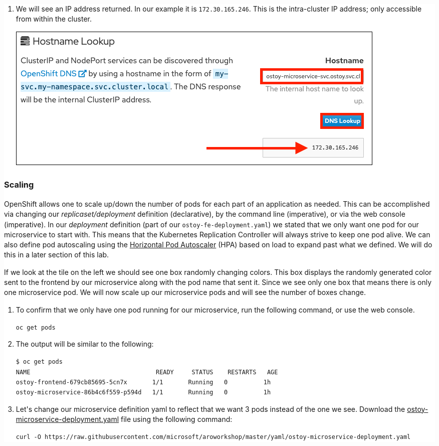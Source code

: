 1. We will see an IP address returned.  In our example it is `172.30.165.246`.  This is the intra-cluster IP address; only accessible from within the cluster.

   ![ostoy DNS](../media/managedlab/20-ostoy-dns.png)

### Scaling

OpenShift allows one to scale up/down the number of pods for each part of an application as needed.  This can be accomplished via changing our *replicaset/deployment* definition (declarative), by the command line (imperative), or via the web console (imperative). In our *deployment* definition (part of our `ostoy-fe-deployment.yaml`) we stated that we only want one pod for our microservice to start with. This means that the Kubernetes Replication Controller will always strive to keep one pod alive. We can also define pod autoscaling using the [Horizontal Pod Autoscaler](https://docs.openshift.com/container-platform/latest/nodes/pods/nodes-pods-autoscaling.html) (HPA) based on load to expand past what we defined. We will do this in a later section of this lab.

If we look at the tile on the left we should see one box randomly changing colors.  This box displays the randomly generated color sent to the frontend by our microservice along with the pod name that sent it. Since we see only one box that means there is only one microservice pod.  We will now scale up our microservice pods and will see the number of boxes change.

1. To confirm that we only have one pod running for our microservice, run the following command, or use the web console.

   ```
   oc get pods
   ```

1. The output will be similar to the following:

   ```
   $ oc get pods
   NAME                                   READY     STATUS    RESTARTS   AGE
   ostoy-frontend-679cb85695-5cn7x       1/1       Running   0          1h
   ostoy-microservice-86b4c6f559-p594d   1/1       Running   0          1h
   ```

1. Let's change our microservice definition yaml to reflect that we want 3 pods instead of the one we see. Download the [ostoy-microservice-deployment.yaml](https://raw.githubusercontent.com/microsoft/aroworkshop/master/yaml/ostoy-microservice-deployment.yaml) file using the following command:

   ```
   curl -O https://raw.githubusercontent.com/microsoft/aroworkshop/master/yaml/ostoy-microservice-deployment.yaml
   ```
